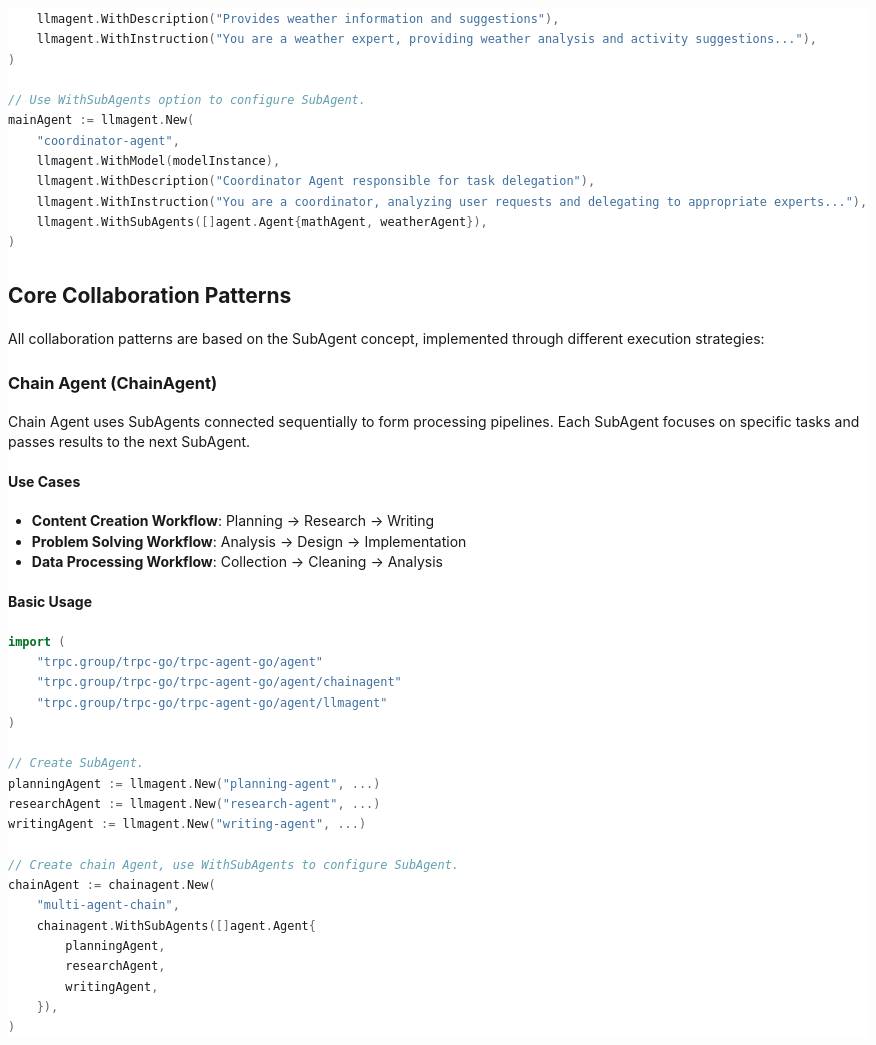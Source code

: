 ```go
    llmagent.WithDescription("Provides weather information and suggestions"),
    llmagent.WithInstruction("You are a weather expert, providing weather analysis and activity suggestions..."),
)

// Use WithSubAgents option to configure SubAgent.
mainAgent := llmagent.New(
    "coordinator-agent",
    llmagent.WithModel(modelInstance),
    llmagent.WithDescription("Coordinator Agent responsible for task delegation"),
    llmagent.WithInstruction("You are a coordinator, analyzing user requests and delegating to appropriate experts..."),
    llmagent.WithSubAgents([]agent.Agent{mathAgent, weatherAgent}),
)
```

## Core Collaboration Patterns

All collaboration patterns are based on the SubAgent concept, implemented through different execution strategies:

### Chain Agent (ChainAgent)

Chain Agent uses SubAgents connected sequentially to form processing pipelines. Each SubAgent focuses on specific tasks and passes results to the next SubAgent.

#### Use Cases

- **Content Creation Workflow**: Planning → Research → Writing
- **Problem Solving Workflow**: Analysis → Design → Implementation
- **Data Processing Workflow**: Collection → Cleaning → Analysis

#### Basic Usage

```go
import (
    "trpc.group/trpc-go/trpc-agent-go/agent"
    "trpc.group/trpc-go/trpc-agent-go/agent/chainagent"
    "trpc.group/trpc-go/trpc-agent-go/agent/llmagent"
)

// Create SubAgent.
planningAgent := llmagent.New("planning-agent", ...)
researchAgent := llmagent.New("research-agent", ...)
writingAgent := llmagent.New("writing-agent", ...)

// Create chain Agent, use WithSubAgents to configure SubAgent.
chainAgent := chainagent.New(
    "multi-agent-chain",
    chainagent.WithSubAgents([]agent.Agent{
        planningAgent, 
        researchAgent, 
        writingAgent,
    }),
)
```
